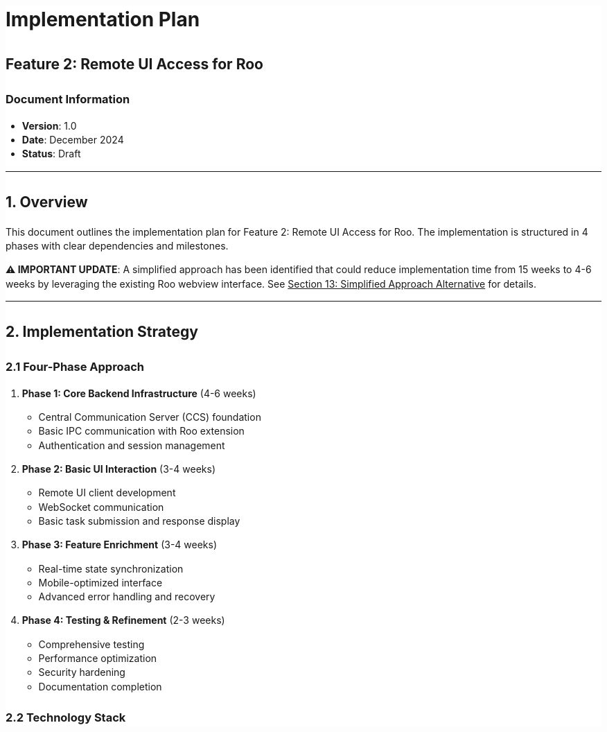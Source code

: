 # Implementation Plan

## Feature 2: Remote UI Access for Roo

### Document Information

- **Version**: 1.0
- **Date**: December 2024
- **Status**: Draft

---

## 1. Overview

This document outlines the implementation plan for Feature 2: Remote UI Access for Roo. The implementation is structured in 4 phases with clear dependencies and milestones.

**⚠️ IMPORTANT UPDATE**: A simplified approach has been identified that could reduce implementation time from 15 weeks to 4-6 weeks by leveraging the existing Roo webview interface. See [Section 13: Simplified Approach Alternative](#13-simplified-approach-alternative) for details.

---

## 2. Implementation Strategy

### 2.1 Four-Phase Approach

1. **Phase 1: Core Backend Infrastructure** (4-6 weeks)

    - Central Communication Server (CCS) foundation
    - Basic IPC communication with Roo extension
    - Authentication and session management

2. **Phase 2: Basic UI Interaction** (3-4 weeks)

    - Remote UI client development
    - WebSocket communication
    - Basic task submission and response display

3. **Phase 3: Feature Enrichment** (3-4 weeks)

    - Real-time state synchronization
    - Mobile-optimized interface
    - Advanced error handling and recovery

4. **Phase 4: Testing & Refinement** (2-3 weeks)
    - Comprehensive testing
    - Performance optimization
    - Security hardening
    - Documentation completion

### 2.2 Technology Stack
